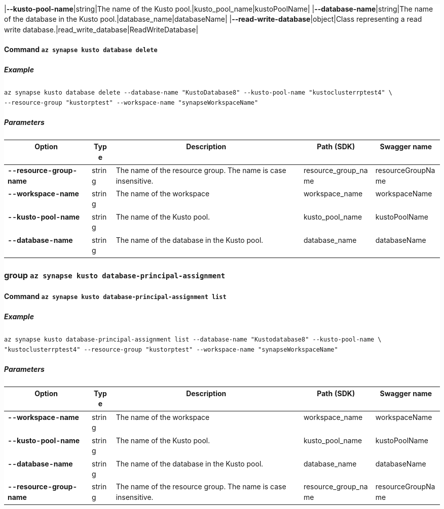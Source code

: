|**--kusto-pool-name**|string|The name of the Kusto pool.|kusto_pool_name|kustoPoolName|
|**--database-name**|string|The name of the database in the Kusto pool.|database_name|databaseName|
|**--read-write-database**|object|Class representing a read write database.|read_write_database|ReadWriteDatabase|

#### <a name="KustoPoolDatabasesDelete">Command `az synapse kusto database delete`</a>

##### <a name="ExamplesKustoPoolDatabasesDelete">Example</a>
```
az synapse kusto database delete --database-name "KustoDatabase8" --kusto-pool-name "kustoclusterrptest4" \
--resource-group "kustorptest" --workspace-name "synapseWorkspaceName"
```
##### <a name="ParametersKustoPoolDatabasesDelete">Parameters</a> 
|Option|Type|Description|Path (SDK)|Swagger name|
|------|----|-----------|----------|------------|
|**--resource-group-name**|string|The name of the resource group. The name is case insensitive.|resource_group_name|resourceGroupName|
|**--workspace-name**|string|The name of the workspace|workspace_name|workspaceName|
|**--kusto-pool-name**|string|The name of the Kusto pool.|kusto_pool_name|kustoPoolName|
|**--database-name**|string|The name of the database in the Kusto pool.|database_name|databaseName|

### group `az synapse kusto database-principal-assignment`
#### <a name="KustoPoolDatabasePrincipalAssignmentsList">Command `az synapse kusto database-principal-assignment list`</a>

##### <a name="ExamplesKustoPoolDatabasePrincipalAssignmentsList">Example</a>
```
az synapse kusto database-principal-assignment list --database-name "Kustodatabase8" --kusto-pool-name \
"kustoclusterrptest4" --resource-group "kustorptest" --workspace-name "synapseWorkspaceName"
```
##### <a name="ParametersKustoPoolDatabasePrincipalAssignmentsList">Parameters</a> 
|Option|Type|Description|Path (SDK)|Swagger name|
|------|----|-----------|----------|------------|
|**--workspace-name**|string|The name of the workspace|workspace_name|workspaceName|
|**--kusto-pool-name**|string|The name of the Kusto pool.|kusto_pool_name|kustoPoolName|
|**--database-name**|string|The name of the database in the Kusto pool.|database_name|databaseName|
|**--resource-group-name**|string|The name of the resource group. The name is case insensitive.|resource_group_name|resourceGroupName|

